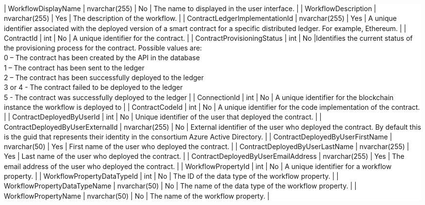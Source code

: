 | WorkflowDisplayName                | nvarchar(255) | No          | The name to displayed in the user interface.                                                                                                                                                                                                                                       |
| WorkflowDescription                | nvarchar(255) | Yes         | The description of the workflow.                                                                                                                                                                                                                                                   |
| ContractLedgerImplementationId     | nvarchar(255) | Yes         | A unique identifier associated with the deployed version of a smart contract for a specific distributed ledger. For example, Ethereum.                                                                                                                                                     |
| ContractId                         | int           | No          | A unique identifier for the contract.                                                                                                                                                                                                                                              |
| ContractProvisioningStatus         | int           | No          |Identifies the current status of the provisioning process for the contract. Possible values are:</br>0 – The contract has been created by the API in the database</br>1 – The contract has been sent to the ledger</br>2 – The contract has been successfully deployed to the ledger</br>3 or 4 - The contract failed to be deployed to the ledger</br>5 - The contract was successfully deployed to the ledger |
| ConnectionId                       | int           | No          | A unique identifier for the blockchain instance the workflow is deployed to                                                                                                                                                                                                        |
| ContractCodeId                     | int           | No          | A unique identifier for the code implementation of the contract.                                                                                                                                                                                                                   |
| ContractDeployedByUserId           | int           | No          | Unique identifier of the user that deployed the contract.                                                                                                                                                                                                                          |
| ContractDeployedByUserExternalId   | nvarchar(255) | No          | External identifier of the user who deployed the contract. By default this is the guid that represents their identity in the consortium Azure Active Directory.                                                                                                                    |
| ContractDeployedByUserFirstName    | nvarchar(50)  | Yes         | First name of the user who deployed the contract.                                                                                                                                                                                                                                  |
| ContractDeployedByUserLastName     | nvarchar(255) | Yes         | Last name of the user who deployed the contract.                                                                                                                                                                                                                                   |
| ContractDeployedByUserEmailAddress | nvarchar(255) | Yes         | The email address of the user who deployed the contract.                                                                                                                                                                                                                           |
| WorkflowPropertyId                 | int           | No          | A unique identifier for a workflow property.                                                                                                                                                                                                                                       |
| WorkflowPropertyDataTypeId         | int           | No          | The ID of the data type of the workflow property.                                                                                                                                                                                                                                  |
| WorkflowPropertyDataTypeName       | nvarchar(50)  | No          | The name of the data type of the workflow property.                                                                                                                                                                                                                                |
| WorkflowPropertyName               | nvarchar(50)  | No          | The name of the workflow property.                                                                                                                                                                                                                                                 |
